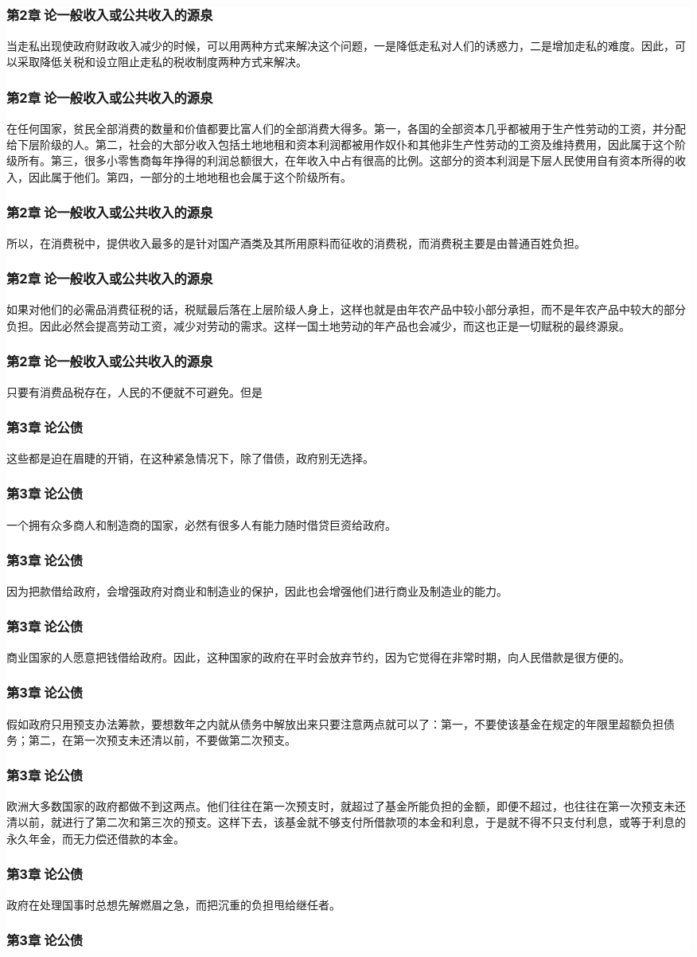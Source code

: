 ### 第2章 论一般收入或公共收入的源泉

当走私出现使政府财政收入减少的时候，可以用两种方式来解决这个问题，一是降低走私对人们的诱惑力，二是增加走私的难度。因此，可以采取降低关税和设立阻止走私的税收制度两种方式来解决。

### 第2章 论一般收入或公共收入的源泉

在任何国家，贫民全部消费的数量和价值都要比富人们的全部消费大得多。第一，各国的全部资本几乎都被用于生产性劳动的工资，并分配给下层阶级的人。第二，社会的大部分收入包括土地地租和资本利润都被用作奴仆和其他非生产性劳动的工资及维持费用，因此属于这个阶级所有。第三，很多小零售商每年挣得的利润总额很大，在年收入中占有很高的比例。这部分的资本利润是下层人民使用自有资本所得的收入，因此属于他们。第四，一部分的土地地租也会属于这个阶级所有。

### 第2章 论一般收入或公共收入的源泉

所以，在消费税中，提供收入最多的是针对国产酒类及其所用原料而征收的消费税，而消费税主要是由普通百姓负担。

### 第2章 论一般收入或公共收入的源泉

如果对他们的必需品消费征税的话，税赋最后落在上层阶级人身上，这样也就是由年农产品中较小部分承担，而不是年农产品中较大的部分负担。因此必然会提高劳动工资，减少对劳动的需求。这样一国土地劳动的年产品也会减少，而这也正是一切赋税的最终源泉。

### 第2章 论一般收入或公共收入的源泉

只要有消费品税存在，人民的不便就不可避免。但是

### 第3章 论公债

这些都是迫在眉睫的开销，在这种紧急情况下，除了借债，政府别无选择。

### 第3章 论公债

一个拥有众多商人和制造商的国家，必然有很多人有能力随时借贷巨资给政府。

### 第3章 论公债

因为把款借给政府，会增强政府对商业和制造业的保护，因此也会增强他们进行商业及制造业的能力。

### 第3章 论公债

商业国家的人愿意把钱借给政府。因此，这种国家的政府在平时会放弃节约，因为它觉得在非常时期，向人民借款是很方便的。

### 第3章 论公债

假如政府只用预支办法筹款，要想数年之内就从债务中解放出来只要注意两点就可以了：第一，不要使该基金在规定的年限里超额负担债务；第二，在第一次预支未还清以前，不要做第二次预支。

### 第3章 论公债

欧洲大多数国家的政府都做不到这两点。他们往往在第一次预支时，就超过了基金所能负担的金额，即便不超过，也往往在第一次预支未还清以前，就进行了第二次和第三次的预支。这样下去，该基金就不够支付所借款项的本金和利息，于是就不得不只支付利息，或等于利息的永久年金，而无力偿还借款的本金。

### 第3章 论公债

政府在处理国事时总想先解燃眉之急，而把沉重的负担甩给继任者。

### 第3章 论公债
